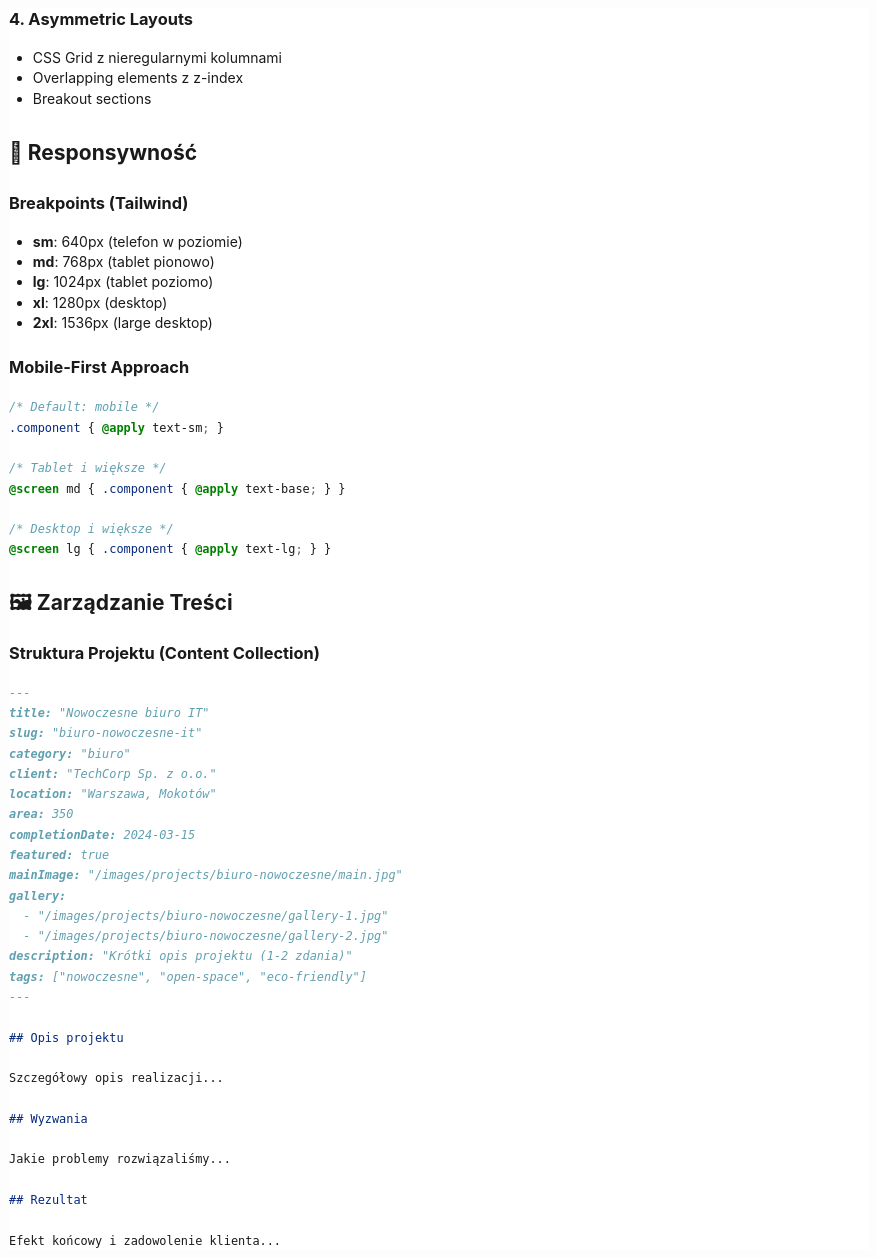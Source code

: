 ### 4. Asymmetric Layouts
- CSS Grid z nieregularnymi kolumnami
- Overlapping elements z z-index
- Breakout sections

## 📱 Responsywność

### Breakpoints (Tailwind)
- **sm**: 640px (telefon w poziomie)
- **md**: 768px (tablet pionowo)
- **lg**: 1024px (tablet poziomo)
- **xl**: 1280px (desktop)
- **2xl**: 1536px (large desktop)

### Mobile-First Approach
```css
/* Default: mobile */
.component { @apply text-sm; }

/* Tablet i większe */
@screen md { .component { @apply text-base; } }

/* Desktop i większe */
@screen lg { .component { @apply text-lg; } }
```

## 🖼️ Zarządzanie Treści

### Struktura Projektu (Content Collection)
```markdown
---
title: "Nowoczesne biuro IT"
slug: "biuro-nowoczesne-it"
category: "biuro"
client: "TechCorp Sp. z o.o."
location: "Warszawa, Mokotów"
area: 350
completionDate: 2024-03-15
featured: true
mainImage: "/images/projects/biuro-nowoczesne/main.jpg"
gallery:
  - "/images/projects/biuro-nowoczesne/gallery-1.jpg"
  - "/images/projects/biuro-nowoczesne/gallery-2.jpg"
description: "Krótki opis projektu (1-2 zdania)"
tags: ["nowoczesne", "open-space", "eco-friendly"]
---

## Opis projektu

Szczegółowy opis realizacji...

## Wyzwania

Jakie problemy rozwiązaliśmy...

## Rezultat

Efekt końcowy i zadowolenie klienta...
```
